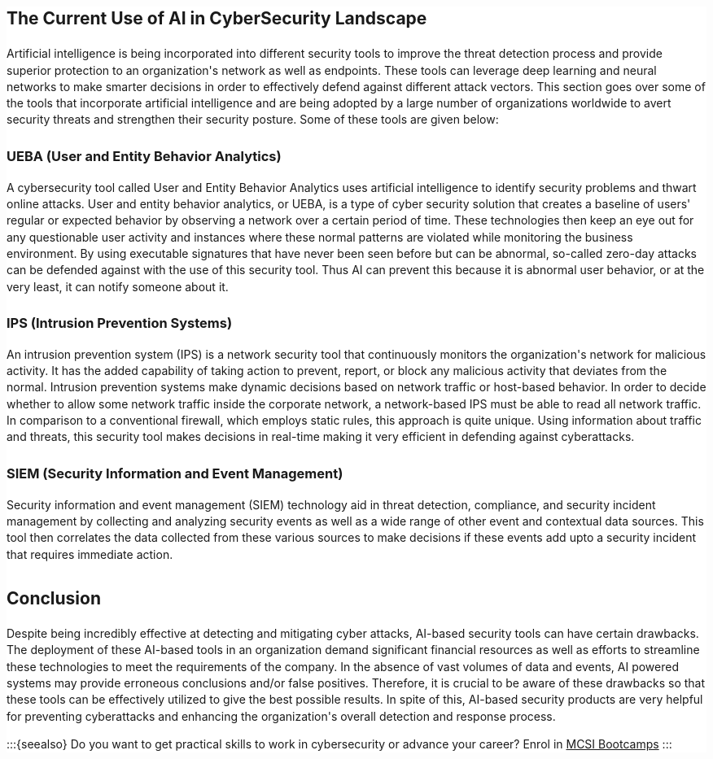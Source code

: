 ## The Current Use of AI in CyberSecurity Landscape

Artificial intelligence is being incorporated into different security tools to improve the threat detection process and provide superior protection to an organization's network as well as endpoints. These tools can leverage deep learning and neural networks to make smarter decisions in order to effectively defend against different attack vectors. This section goes over some of the tools that incorporate artificial intelligence and are being adopted by a large number of organizations worldwide to avert security threats and strengthen their security posture. Some of these tools are given below:

### UEBA (User and Entity Behavior Analytics)

A cybersecurity tool called User and Entity Behavior Analytics uses artificial intelligence to identify security problems and thwart online attacks. User and entity behavior analytics, or UEBA, is a type of cyber security solution that creates a baseline of users' regular or expected behavior by observing a network over a certain period of time. These technologies then keep an eye out for any questionable user activity and instances where these normal patterns are violated while monitoring the business environment. By using executable signatures that have never been seen before but can be abnormal, so-called zero-day attacks can be defended against with the use of this security tool. Thus AI can prevent this because it is abnormal user behavior, or at the very least, it can notify someone about it.

### IPS (Intrusion Prevention Systems)

An intrusion prevention system (IPS) is a network security tool that continuously monitors the organization's network for malicious activity. It has the added capability of taking action to prevent, report, or block any malicious activity that deviates from the normal. Intrusion prevention systems make dynamic decisions based on network traffic or host-based behavior. In order to decide whether to allow some network traffic inside the corporate network, a network-based IPS must be able to read all network traffic. In comparison to a conventional firewall, which employs static rules, this approach is quite unique. Using information about traffic and threats, this security tool makes decisions in real-time making it very efficient in defending against cyberattacks.

### SIEM (Security Information and Event Management)

Security information and event management (SIEM) technology aid in threat detection, compliance, and security incident management by collecting and analyzing security events as well as a wide range of other event and contextual data sources. This tool then correlates the data collected from these various sources to make decisions if these events add upto a security incident that requires immediate action.

## Conclusion

Despite being incredibly effective at detecting and mitigating cyber attacks, AI-based security tools can have certain drawbacks. The deployment of these AI-based tools in an organization demand significant financial resources as well as efforts to streamline these technologies to meet the requirements of the company. In the absence of vast volumes of data and events, AI powered systems may provide erroneous conclusions and/or false positives. Therefore, it is crucial to be aware of these drawbacks so that these tools can be effectively utilized to give the best possible results. In spite of this, AI-based security products are very helpful for preventing cyberattacks and enhancing the organization's overall detection and response process.

:::{seealso}
Do you want to get practical skills to work in cybersecurity or advance your career? Enrol in [MCSI Bootcamps](https://www.mosse-institute.com/bootcamps.html)
:::